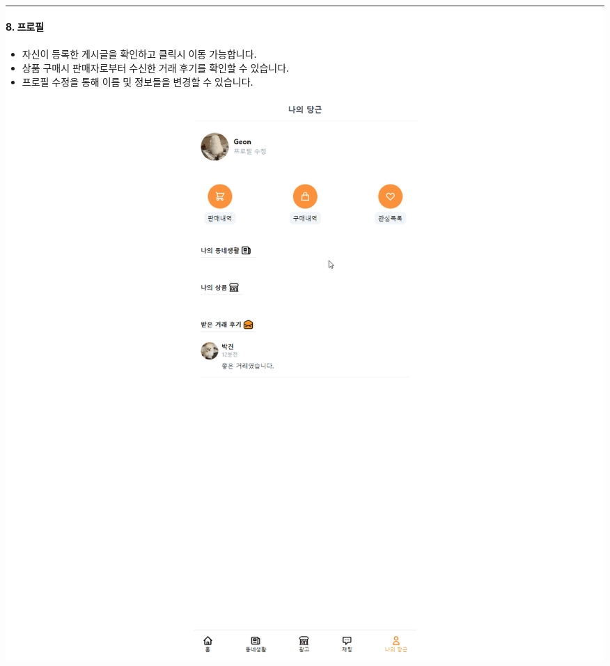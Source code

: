<hr />
  
#### 8. 프로필
- 자신이 등록한 게시글을 확인하고 클릭시 이동 가능합니다.
- 상품 구매시 판매자로부터 수신한 거래 후기를 확인할 수 있습니다.
- 프로필 수정을 통해 이름 및 정보들을 변경할 수 있습니다.

 <div align="center">
  <img height="800" src="./preview/8.gif" />
 </div>
 